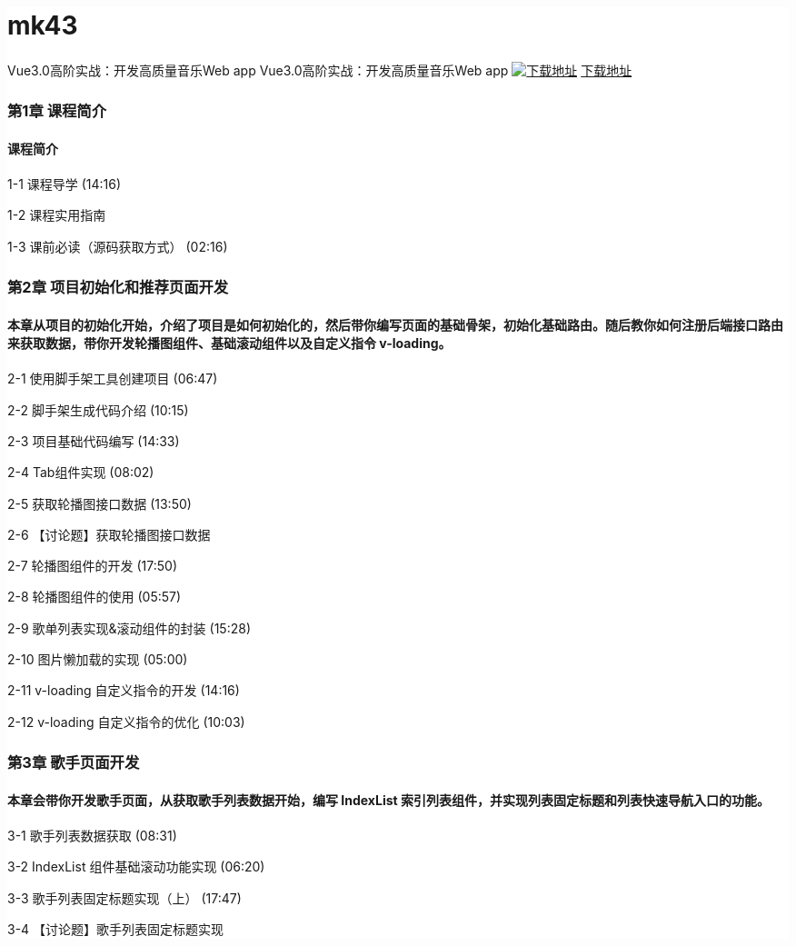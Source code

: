 # mk43
Vue3.0高阶实战：开发高质量音乐Web app
Vue3.0高阶实战：开发高质量音乐Web app
[![下载地址](https://img.mukewang.com/szimg/6061507909dc082205400304.jpg "下载地址")](https://51xueit.vip "下载地址")
[下载地址](https://51xueit.vip "下载地址")
### 第1章 课程简介 

#### 课程简介
1-1 课程导学 (14:16)

1-2 课程实用指南

1-3 课前必读（源码获取方式） (02:16)


### 第2章 项目初始化和推荐页面开发 

#### 本章从项目的初始化开始，介绍了项目是如何初始化的，然后带你编写页面的基础骨架，初始化基础路由。随后教你如何注册后端接口路由来获取数据，带你开发轮播图组件、基础滚动组件以及自定义指令 v-loading。
2-1 使用脚手架工具创建项目 (06:47)

2-2 脚手架生成代码介绍 (10:15)

2-3 项目基础代码编写 (14:33)

2-4 Tab组件实现 (08:02)

2-5 获取轮播图接口数据 (13:50)

2-6 【讨论题】获取轮播图接口数据

2-7 轮播图组件的开发 (17:50)

2-8 轮播图组件的使用 (05:57)

2-9 歌单列表实现&滚动组件的封装 (15:28)

2-10 图片懒加载的实现 (05:00)

2-11 v-loading 自定义指令的开发 (14:16)

2-12 v-loading 自定义指令的优化 (10:03)


### 第3章 歌手页面开发

#### 本章会带你开发歌手页面，从获取歌手列表数据开始，编写 IndexList 索引列表组件，并实现列表固定标题和列表快速导航入口的功能。
3-1 歌手列表数据获取 (08:31)

3-2 IndexList 组件基础滚动功能实现 (06:20)

3-3 歌手列表固定标题实现（上） (17:47)

3-4 【讨论题】歌手列表固定标题实现
